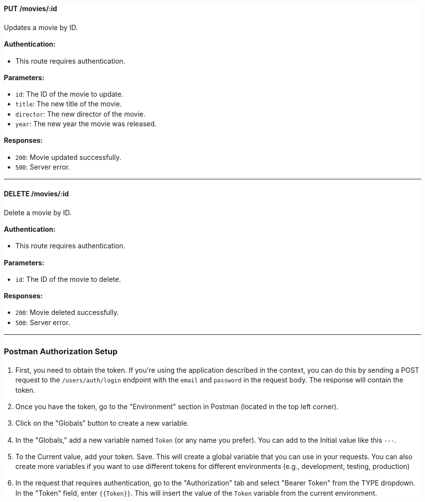 
#### PUT /movies/:id

Updates a movie by ID.

**Authentication:**
- This route requires authentication.

**Parameters:**
- `id`: The ID of the movie to update.
- `title`: The new title of the movie.
- `director`: The new director of the movie.
- `year`: The new year the movie was released.

**Responses:**
- `200`: Movie updated successfully.
- `500`: Server error.

---

#### DELETE /movies/:id

Delete a movie by ID.

**Authentication:**
- This route requires authentication.

**Parameters:**
- `id`: The ID of the movie to delete.

**Responses:**
- `200`: Movie deleted successfully.
- `500`: Server error.

---

### Postman Authorization Setup

1. First, you need to obtain the token. If you're using the application described in the context, you can do this by sending a POST request to the `/users/auth/login` endpoint with the `email` and `password` in the request body. The response will contain the token.

2. Once you have the token, go to the "Environment" section in Postman (located in the top left corner).

3. Click on the "Globals" button to create a new variable.

4. In the "Globals," add a new variable named `Token` (or any name you prefer). You can add to the Initial value like this `---`.

5. To the Current value, add your token. Save. This will create a global variable that you can use in your requests. You can also create more variables if you want to use different tokens for different environments (e.g., development, testing, production)

6. In the request that requires authentication, go to the "Authorization" tab and select "Bearer Token" from the TYPE dropdown. In the "Token" field, enter `{{Token}}`. This will insert the value of the `Token` variable from the current environment.
